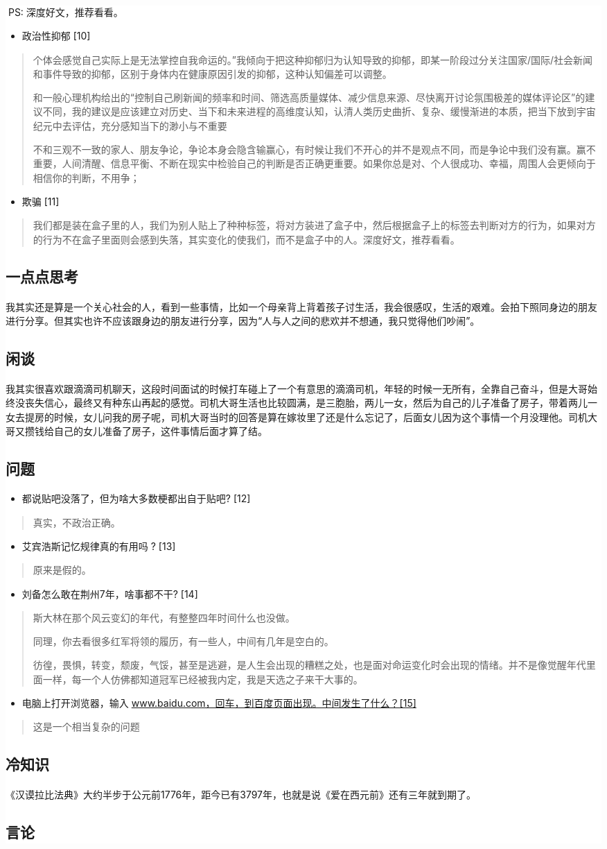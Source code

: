 ​	PS: 深度好文，推荐看看。

- 政治性抑郁 [10] 

> 个体会感觉自己实际上是无法掌控自我命运的。”我倾向于把这种抑郁归为认知导致的抑郁，即某一阶段过分关注国家/国际/社会新闻和事件导致的抑郁，区别于身体内在健康原因引发的抑郁，这种认知偏差可以调整。
>
> 和一般心理机构给出的“控制自己刷新闻的频率和时间、筛选高质量媒体、减少信息来源、尽快离开讨论氛围极差的媒体评论区”的建议不同，我的建议是应该建立对历史、当下和未来进程的高维度认知，认清人类历史曲折、复杂、缓慢渐进的本质，把当下放到宇宙纪元中去评估，充分感知当下的渺小与不重要
>
> 不和三观不一致的家人、朋友争论，争论本身会隐含输赢心，有时候让我们不开心的并不是观点不同，而是争论中我们没有赢。赢不重要，人间清醒、信息平衡、不断在现实中检验自己的判断是否正确更重要。如果你总是对、个人很成功、幸福，周围人会更倾向于相信你的判断，不用争；

- 欺骗 [11]

> 我们都是装在盒子里的人，我们为别人贴上了种种标签，将对方装进了盒子中，然后根据盒子上的标签去判断对方的行为，如果对方的行为不在盒子里面则会感到失落，其实变化的使我们，而不是盒子中的人。深度好文，推荐看看。

## 一点点思考

我其实还是算是一个关心社会的人，看到一些事情，比如一个母亲背上背着孩子讨生活，我会很感叹，生活的艰难。会拍下照同身边的朋友进行分享。但其实也许不应该跟身边的朋友进行分享，因为“人与人之间的悲欢并不想通，我只觉得他们吵闹”。

## 闲谈

我其实很喜欢跟滴滴司机聊天，这段时间面试的时候打车碰上了一个有意思的滴滴司机，年轻的时候一无所有，全靠自己奋斗，但是大哥始终没丧失信心，最终又有种东山再起的感觉。司机大哥生活也比较圆满，是三胞胎，两儿一女，然后为自己的儿子准备了房子，带着两儿一女去提房的时候，女儿问我的房子呢，司机大哥当时的回答是算在嫁妆里了还是什么忘记了，后面女儿因为这个事情一个月没理他。司机大哥又攒钱给自己的女儿准备了房子，这件事情后面才算了结。

## 问题

- 都说贴吧没落了，但为啥大多数梗都出自于贴吧? [12] 

> 真实，不政治正确。

- 艾宾浩斯记忆规律真的有用吗 ? [13]

> 原来是假的。

- 刘备怎么敢在荆州7年，啥事都不干? [14]

> 斯大林在那个风云变幻的年代，有整整四年时间什么也没做。
>
> 同理，你去看很多红军将领的履历，有一些人，中间有几年是空白的。
>
> 彷徨，畏惧，转变，颓废，气馁，甚至是逃避，是人生会出现的糟糕之处，也是面对命运变化时会出现的情绪。并不是像觉醒年代里面一样，每一个人仿佛都知道冠军已经被我内定，我是天选之子来干大事的。

- 电脑上打开浏览器，输入 www.baidu.com，回车，到百度页面出现。中间发生了什么？[15]

> 这是一个相当复杂的问题

## 冷知识

《汉谟拉比法典》大约半步于公元前1776年，距今已有3797年，也就是说《爱在西元前》还有三年就到期了。

## 言论
